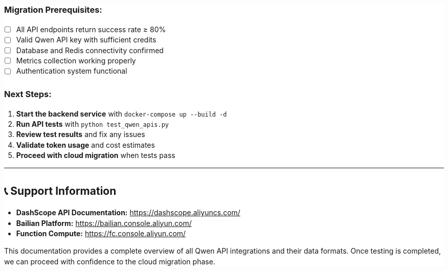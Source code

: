 ### Migration Prerequisites:
- [ ] All API endpoints return success rate ≥ 80%
- [ ] Valid Qwen API key with sufficient credits
- [ ] Database and Redis connectivity confirmed
- [ ] Metrics collection working properly
- [ ] Authentication system functional

### Next Steps:
1. **Start the backend service** with `docker-compose up --build -d`
2. **Run API tests** with `python test_qwen_apis.py`
3. **Review test results** and fix any issues
4. **Validate token usage** and cost estimates
5. **Proceed with cloud migration** when tests pass

---

## 📞 Support Information

- **DashScope API Documentation:** https://dashscope.aliyuncs.com/
- **Bailian Platform:** https://bailian.console.aliyun.com/
- **Function Compute:** https://fc.console.aliyun.com/

This documentation provides a complete overview of all Qwen API integrations and their data formats. Once testing is completed, we can proceed with confidence to the cloud migration phase.
